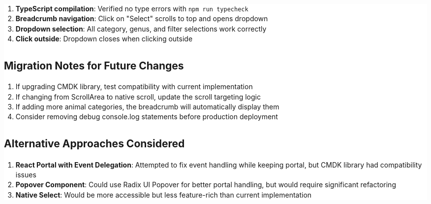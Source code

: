1. **TypeScript compilation**: Verified no type errors with `npm run typecheck`
2. **Breadcrumb navigation**: Click on "Select" scrolls to top and opens dropdown
3. **Dropdown selection**: All category, genus, and filter selections work correctly
4. **Click outside**: Dropdown closes when clicking outside

## Migration Notes for Future Changes

1. If upgrading CMDK library, test compatibility with current implementation
2. If changing from ScrollArea to native scroll, update the scroll targeting logic
3. If adding more animal categories, the breadcrumb will automatically display them
4. Consider removing debug console.log statements before production deployment

## Alternative Approaches Considered

1. **React Portal with Event Delegation**: Attempted to fix event handling while keeping portal, but CMDK library had compatibility issues
2. **Popover Component**: Could use Radix UI Popover for better portal handling, but would require significant refactoring
3. **Native Select**: Would be more accessible but less feature-rich than current implementation